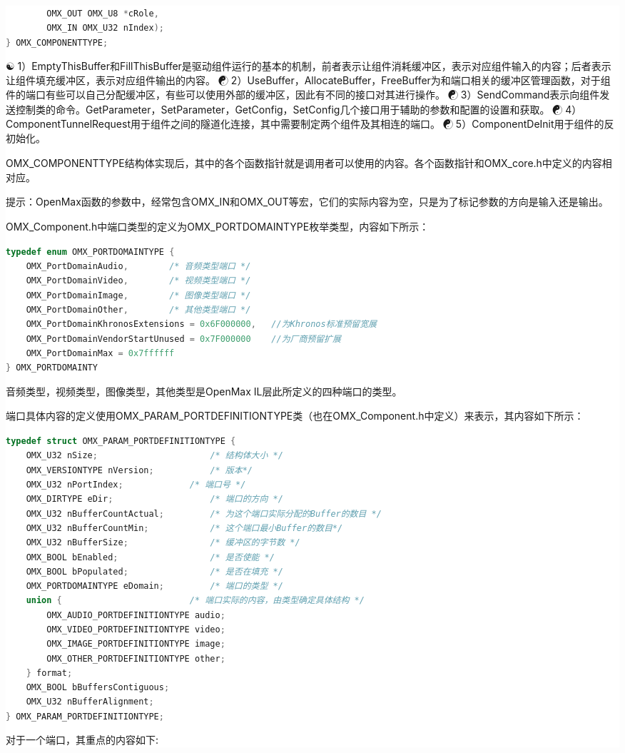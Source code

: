 ``` cpp
        OMX_OUT OMX_U8 *cRole,    
        OMX_IN OMX_U32 nIndex);    
} OMX_COMPONENTTYPE;
```

☯    1）EmptyThisBuffer和FillThisBuffer是驱动组件运行的基本的机制，前者表示让组件消耗缓冲区，表示对应组件输入的内容；后者表示让组件填充缓冲区，表示对应组件输出的内容。
☯    2）UseBuffer，AllocateBuffer，FreeBuffer为和端口相关的缓冲区管理函数，对于组件的端口有些可以自己分配缓冲区，有些可以使用外部的缓冲区，因此有不同的接口对其进行操作。
☯    3）SendCommand表示向组件发送控制类的命令。GetParameter，SetParameter，GetConfig，SetConfig几个接口用于辅助的参数和配置的设置和获取。
☯     4）ComponentTunnelRequest用于组件之间的隧道化连接，其中需要制定两个组件及其相连的端口。
☯     5）ComponentDeInit用于组件的反初始化。

OMX_COMPONENTTYPE结构体实现后，其中的各个函数指针就是调用者可以使用的内容。各个函数指针和OMX_core.h中定义的内容相对应。

提示：OpenMax函数的参数中，经常包含OMX_IN和OMX_OUT等宏，它们的实际内容为空，只是为了标记参数的方向是输入还是输出。

OMX_Component.h中端口类型的定义为OMX_PORTDOMAINTYPE枚举类型，内容如下所示：

``` cpp
typedef enum OMX_PORTDOMAINTYPE {   
    OMX_PortDomainAudio,        /* 音频类型端口 */   
    OMX_PortDomainVideo,        /* 视频类型端口 */   
    OMX_PortDomainImage,        /* 图像类型端口 */   
    OMX_PortDomainOther,        /* 其他类型端口 */   
    OMX_PortDomainKhronosExtensions = 0x6F000000,   //为Khronos标准预留宽展
    OMX_PortDomainVendorStartUnused = 0x7F000000    //为厂商预留扩展
    OMX_PortDomainMax = 0x7ffffff  
} OMX_PORTDOMAINTY
```
音频类型，视频类型，图像类型，其他类型是OpenMax IL层此所定义的四种端口的类型。

端口具体内容的定义使用OMX_PARAM_PORTDEFINITIONTYPE类（也在OMX_Component.h中定义）来表示，其内容如下所示：

``` cpp
typedef struct OMX_PARAM_PORTDEFINITIONTYPE {   
    OMX_U32 nSize;                      /* 结构体大小 */   
    OMX_VERSIONTYPE nVersion;           /* 版本*/   
    OMX_U32 nPortIndex;             /* 端口号 */   
    OMX_DIRTYPE eDir;                   /* 端口的方向 */   
    OMX_U32 nBufferCountActual;         /* 为这个端口实际分配的Buffer的数目 */   
    OMX_U32 nBufferCountMin;            /* 这个端口最小Buffer的数目*/   
    OMX_U32 nBufferSize;                /* 缓冲区的字节数 */   
    OMX_BOOL bEnabled;                  /* 是否使能 */   
    OMX_BOOL bPopulated;                /* 是否在填充 */   
    OMX_PORTDOMAINTYPE eDomain;         /* 端口的类型 */   
    union {                         /* 端口实际的内容，由类型确定具体结构 */   
        OMX_AUDIO_PORTDEFINITIONTYPE audio;   
        OMX_VIDEO_PORTDEFINITIONTYPE video;   
        OMX_IMAGE_PORTDEFINITIONTYPE image;   
        OMX_OTHER_PORTDEFINITIONTYPE other;   
    } format;   
    OMX_BOOL bBuffersContiguous;   
    OMX_U32 nBufferAlignment;   
} OMX_PARAM_PORTDEFINITIONTYPE;
```
对于一个端口，其重点的内容如下:
